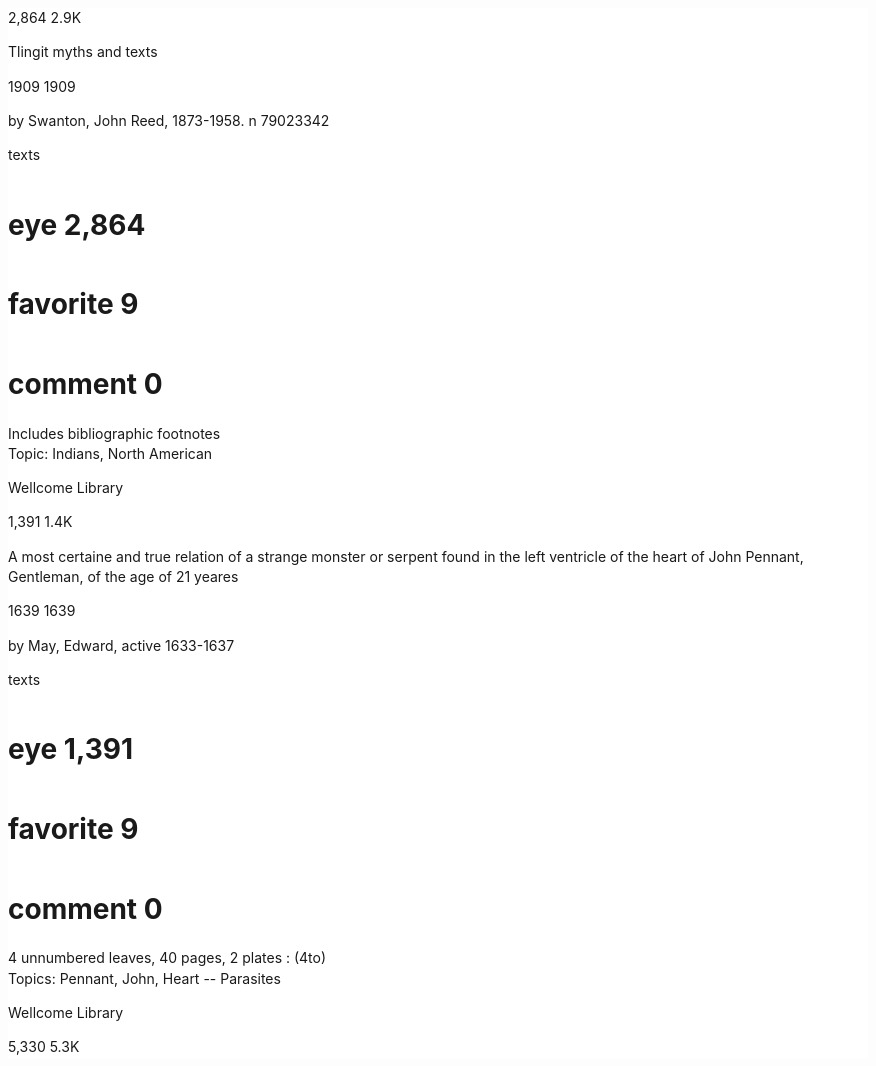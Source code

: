 2,864 2.9K

[](/details/b24881909 "Tlingit myths and texts")

Tlingit myths and texts

1909 1909

<span class="hidden-lists">by</span> <span class="byv" title="Swanton, John Reed, 1873-1958. n 79023342">Swanton, John Reed, 1873-1958. n 79023342</span>

<span class="iconochive-texts" aria-hidden="true"></span><span class="sr-only">texts</span>

<span class="iconochive-eye" aria-hidden="true"></span><span class="sr-only">eye</span> 2,864
=============================================================================================

<span class="iconochive-favorite" aria-hidden="true"></span><span class="sr-only">favorite</span> 9
===================================================================================================

<span class="iconochive-comment" aria-hidden="true"></span><span class="sr-only">comment</span> 0
=================================================================================================

Includes bibliographic footnotes  
Topic: Indians, North American  

<a href="/details/wellcomelibrary" class="stealth"></a>

Wellcome Library

1,391 1.4K

[](/details/b3033973x "A most certaine and true relation of a strange monster or serpent found in the left ventricle of the heart of John Pennant, Gentleman, of the age of 21 yeares")

A most certaine and true relation of a strange monster or serpent found in the left ventricle of the heart of John Pennant, Gentleman, of the age of 21 yeares

1639 1639

<span class="hidden-lists">by</span> <span class="byv" title="May, Edward, active 1633-1637">May, Edward, active 1633-1637</span>

<span class="iconochive-texts" aria-hidden="true"></span><span class="sr-only">texts</span>

<span class="iconochive-eye" aria-hidden="true"></span><span class="sr-only">eye</span> 1,391
=============================================================================================

<span class="iconochive-favorite" aria-hidden="true"></span><span class="sr-only">favorite</span> 9
===================================================================================================

<span class="iconochive-comment" aria-hidden="true"></span><span class="sr-only">comment</span> 0
=================================================================================================

4 unnumbered leaves, 40 pages, 2 plates : (4to)  
Topics: Pennant, John, Heart -- Parasites  

<a href="/details/wellcomelibrary" class="stealth"></a>

Wellcome Library

5,330 5.3K
